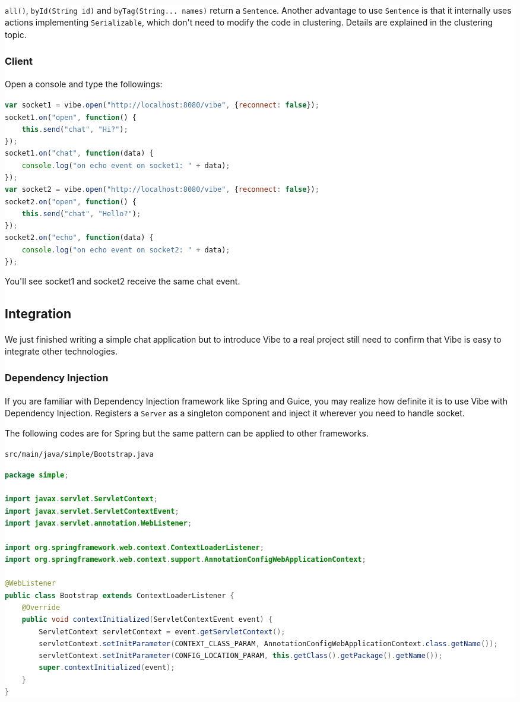 `all()`, `byId(String id)` and `byTag(String... names)` return a `Sentence`. Another advantage to use `Sentence` is that it internally uses actions implementing `Serializable`, which don't need to modify the code in clustering. Details are explained in the clustering topic.

### Client
Open a console and type the followings:

```javascript
var socket1 = vibe.open("http://localhost:8080/vibe", {reconnect: false});
socket1.on("open", function() {
    this.send("chat", "Hi?");
});
socket1.on("chat", function(data) {
    console.log("on echo event on socket1: " + data);
});
var socket2 = vibe.open("http://localhost:8080/vibe", {reconnect: false});
socket2.on("open", function() {
    this.send("chat", "Hello?");
});
socket2.on("echo", function(data) {
    console.log("on echo event on socket2: " + data);
});
```

You'll see socket1 and socket2 receive the same chat event.

## Integration
We just finished writing a simple chat application but to introduce Vibe to a real project still need to confirm that Vibe is easy to integrate other technologies.

### Dependency Injection
If you are familiar with Dependency Injection framework like Spring and Guice, you may realize how definite it is to use Vibe with Dependency Injection. Registers a `Server` as a singleton component and inject it wherever you need to handle socket.

The following codes are for Spring but the same pattern can be applied to other frameworks.

`src/main/java/simple/Bootstrap.java`

```java
package simple;

import javax.servlet.ServletContext;
import javax.servlet.ServletContextEvent;
import javax.servlet.annotation.WebListener;

import org.springframework.web.context.ContextLoaderListener;
import org.springframework.web.context.support.AnnotationConfigWebApplicationContext;

@WebListener
public class Bootstrap extends ContextLoaderListener {
    @Override
    public void contextInitialized(ServletContextEvent event) {
        ServletContext servletContext = event.getServletContext();
        servletContext.setInitParameter(CONTEXT_CLASS_PARAM, AnnotationConfigWebApplicationContext.class.getName());
        servletContext.setInitParameter(CONFIG_LOCATION_PARAM, this.getClass().getPackage().getName());
        super.contextInitialized(event);
    }
}
```
